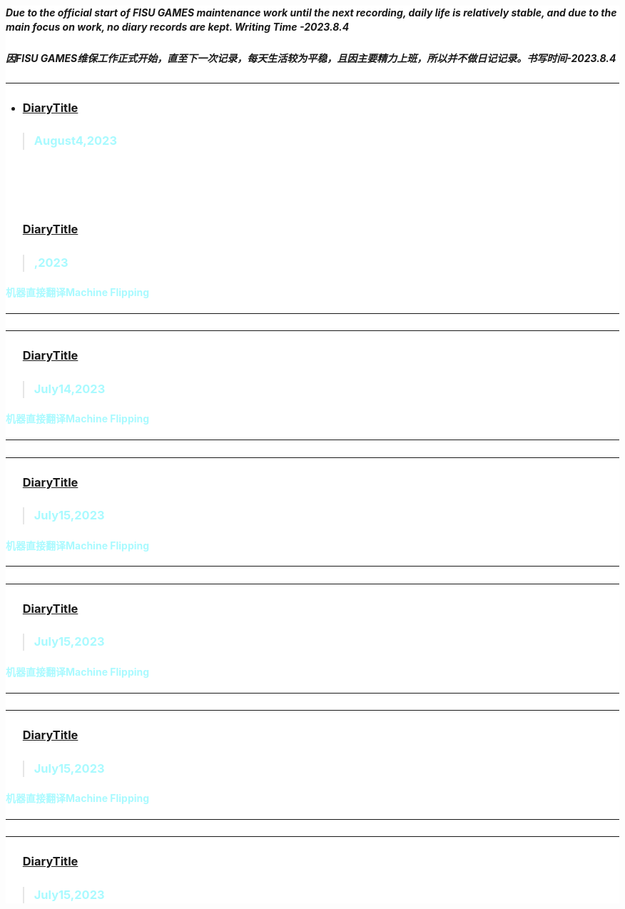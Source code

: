 ##### Due to the official start of FISU GAMES maintenance work until the next recording, daily life is relatively stable, and due to the main focus on work, no diary records are kept. Writing Time -2023.8.4
##### 因FISU GAMES维保工作正式开始，直至下一次记录，每天生活较为平稳，且因主要精力上班，所以并不做日记记录。书写时间-2023.8.4
---
- ### <font color="#0996ff">[DiaryTitle](#Diary)<font>
> <h3 id="August4,2023"><font color="#a9faff">August4,2023<font></h3><font color="#ffffff"><font>
To day cloudy I have a holiday so want makes **Graduation Project: Mobile Robotics毕业设计：移动机器人**  **project项目**  **therefore因此（因果关系所以）** I **spent花** a **whole整个** day make CAD **Keels - Core components龙骨.核心部件** and to **First Song首首（人名）** go to csgo ，I have so happy to day.
- ### <font color="#0996ff">[DiaryTitle](#Diary)<font>
> <h3 id="August5,2023"><font color="#a9faff">,2023<font></h3><font color="#ffffff"><font>
#### <font color="#a9faff">机器直接翻译Machine Flipping<font><font color="#ffffff"><font><title>是指我并没有时间及时写日记，临时机翻记录一下</title>  
---
##### 
##### 
---
- ### <font color="#0996ff">[DiaryTitle](#Diary)<font>
> <h3 id="July14,2023"><font color="#a9faff">July14,2023<font></h3><font color="#ffffff"><font>
#### <font color="#a9faff">机器直接翻译Machine Flipping<font><font color="#ffffff"><font><title>是指我并没有时间及时写日记，临时机翻记录一下</title>  
---
##### 
##### 
---
- ### <font color="#0996ff">[DiaryTitle](#Diary)<font>
> <h3 id="July15,2023"><font color="#a9faff">July15,2023<font></h3><font color="#ffffff"><font>
#### <font color="#a9faff">机器直接翻译Machine Flipping<font><font color="#ffffff"><font><title>是指我并没有时间及时写日记，临时机翻记录一下</title>  
---
##### 
##### 
---
- ### <font color="#0996ff">[DiaryTitle](#Diary)<font>
> <h3 id="July15,2023"><font color="#a9faff">July15,2023<font></h3><font color="#ffffff"><font>
#### <font color="#a9faff">机器直接翻译Machine Flipping<font><font color="#ffffff"><font><title>是指我并没有时间及时写日记，临时机翻记录一下</title>  
---
##### 
##### 
---
- ### <font color="#0996ff">[DiaryTitle](#Diary)<font>
> <h3 id="July15,2023"><font color="#a9faff">July15,2023<font></h3><font color="#ffffff"><font>
#### <font color="#a9faff">机器直接翻译Machine Flipping<font><font color="#ffffff"><font><title>是指我并没有时间及时写日记，临时机翻记录一下</title>  
---
##### 
##### 
---
- ### <font color="#0996ff">[DiaryTitle](#Diary)<font>
> <h3 id="July15,2023"><font color="#a9faff">July15,2023<font></h3><font color="#ffffff"><font>